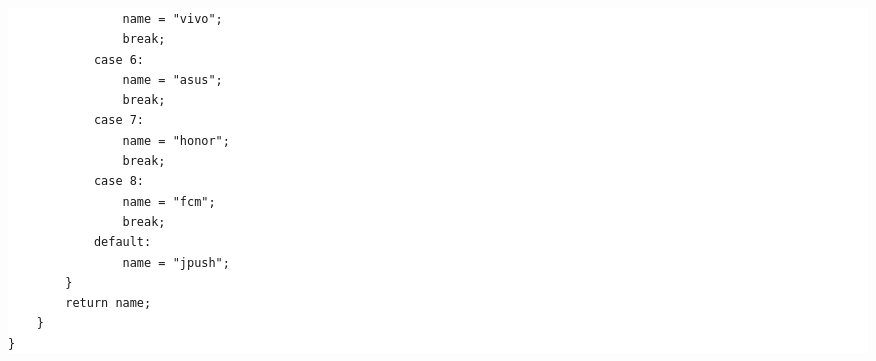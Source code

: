 ```
                name = "vivo";
                break;
            case 6:
                name = "asus";
                break;  
            case 7:
                name = "honor";
                break;                 
            case 8:
                name = "fcm";
                break;
            default:
                name = "jpush";
        }
        return name;
    }
}
```

